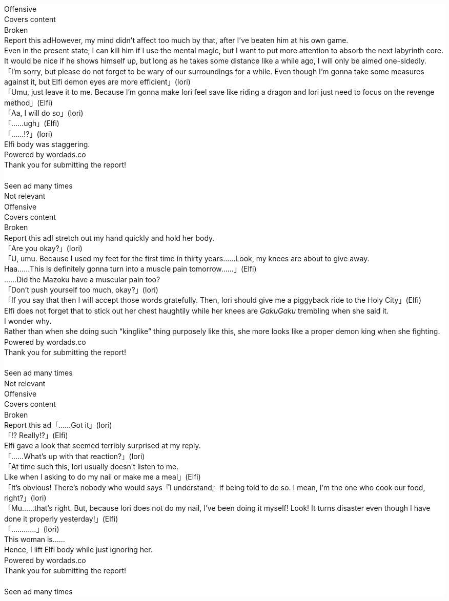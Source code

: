 Offensive<br/>
Covers content<br/>
Broken<br/>
Report this adHowever, my mind didn’t affect too much by that, after I’ve beaten him at his own game.<br/>
Even in the present state, I can kill him if I use the mental magic, but I want to put more attention to absorb the next labyrinth core.<br/>
It would be nice if he shows himself up, but long as he takes some distance like a while ago, I will only be aimed one-sidedly.<br/>
「I’m sorry, but please do not forget to be wary of our surroundings for a while. Even though I’m gonna take some measures against it, but Elfi demon eyes are more efficient」(Iori)<br/>
「Umu, just leave it to me. Because I’m gonna make Iori feel save like riding a dragon and Iori just need to focus on the revenge method」(Elfi)<br/>
「Aa, I will do so」(Iori)<br/>
「……ugh」(Elfi)<br/>
「……!?」(Iori)<br/>
Elfi body was staggering.<br/>
Powered by wordads.co<br/>
                        Thank you for submitting the report!<br/>
                    <br/>
Seen ad many times<br/>
Not relevant<br/>
Offensive<br/>
Covers content<br/>
Broken<br/>
Report this adI stretch out my hand quickly and hold her body.<br/>
「Are you okay?」(Iori)<br/>
「U, umu. Because I used my feet for the first time in thirty years……Look, my knees are about to give away.<br/>
Haa……This is definitely gonna turn into a muscle pain tomorrow……」(Elfi)<br/>
……Did the Mazoku have a muscular pain too?<br/>
「Don’t push yourself too much, okay?」(Iori)<br/>
「If you say that then I will accept those words gratefully. Then, Iori should give me a piggyback ride to the Holy City」(Elfi)<br/>
Elfi does not forget that to stick out her chest haughtily while her knees are *GakuGaku* trembling when she said it.<br/>
I wonder why.<br/>
Rather than when she doing such “kinglike” thing purposely like this, she more looks like a proper demon king when she fighting.<br/>
Powered by wordads.co<br/>
                        Thank you for submitting the report!<br/>
                    <br/>
Seen ad many times<br/>
Not relevant<br/>
Offensive<br/>
Covers content<br/>
Broken<br/>
Report this ad「……Got it」(Iori)<br/>
「!? Really!?」(Elfi)<br/>
Elfi gave a look that seemed terribly surprised at my reply.<br/>
「……What’s up with that reaction?」(Iori)<br/>
「At time such this, Iori usually doesn’t listen to me.<br/>
Like when I asking to do my nail or make me a meal」(Elfi)<br/>
「It’s obvious! There’s nobody who would says『I understand』if being told to do so. I mean, I’m the one who cook our food, right?」(Iori)<br/>
「Mu……that’s right. But, because Iori does not do my nail, I’ve been doing it myself! Look! It turns disaster even though I have done it properly yesterday!」(Elfi)<br/>
「…………」(Iori)<br/>
This woman is……<br/>
Hence, I lift Elfi body while just ignoring her.<br/>
Powered by wordads.co<br/>
                        Thank you for submitting the report!<br/>
                    <br/>
Seen ad many times<br/>